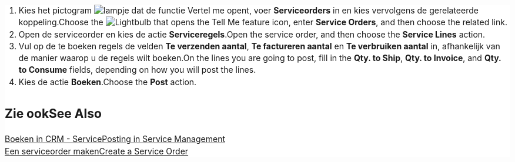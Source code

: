 1. <span data-ttu-id="e9b8b-218">Kies het pictogram ![lampje dat de functie Vertel me opent](media/ui-search/search_small.png "Vertel me wat u wilt doen"), voer **Serviceorders** in en kies vervolgens de gerelateerde koppeling.</span><span class="sxs-lookup"><span data-stu-id="e9b8b-218">Choose the ![Lightbulb that opens the Tell Me feature](media/ui-search/search_small.png "Tell me what you want to do") icon, enter **Service Orders**, and then choose the related link.</span></span>  
2. <span data-ttu-id="e9b8b-219">Open de serviceorder en kies de actie **Serviceregels**.</span><span class="sxs-lookup"><span data-stu-id="e9b8b-219">Open the service order, and then choose the **Service Lines** action.</span></span>  
4. <span data-ttu-id="e9b8b-220">Vul op de te boeken regels de velden **Te verzenden aantal**, **Te factureren aantal** en **Te verbruiken aantal** in, afhankelijk van de manier waarop u de regels wilt boeken.</span><span class="sxs-lookup"><span data-stu-id="e9b8b-220">On the lines you are going to post, fill in the **Qty. to Ship**, **Qty. to Invoice**, and **Qty. to Consume** fields, depending on how you will post the lines.</span></span>  
5. <span data-ttu-id="e9b8b-221">Kies de actie **Boeken**.</span><span class="sxs-lookup"><span data-stu-id="e9b8b-221">Choose the **Post** action.</span></span>

## <a name="see-also"></a><span data-ttu-id="e9b8b-222">Zie ook</span><span class="sxs-lookup"><span data-stu-id="e9b8b-222">See Also</span></span>  
[<span data-ttu-id="e9b8b-223">Boeken in CRM - Service</span><span class="sxs-lookup"><span data-stu-id="e9b8b-223">Posting in Service Management</span></span>](service-service-posting.md)  
[<span data-ttu-id="e9b8b-224">Een serviceorder maken</span><span class="sxs-lookup"><span data-stu-id="e9b8b-224">Create a Service Order</span></span>](service-how-to-create-service-orders.md)  
